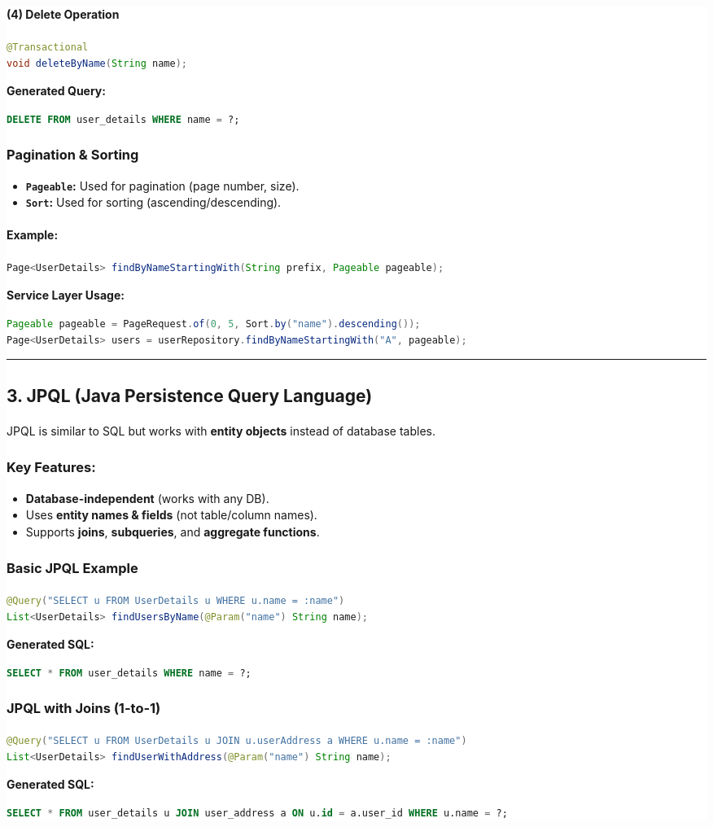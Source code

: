 #### **(4) Delete Operation**
```java
@Transactional
void deleteByName(String name);
```
**Generated Query:**
```sql
DELETE FROM user_details WHERE name = ?;
```

### **Pagination & Sorting**
- **`Pageable`:** Used for pagination (page number, size).
- **`Sort`:** Used for sorting (ascending/descending).

#### **Example:**
```java
Page<UserDetails> findByNameStartingWith(String prefix, Pageable pageable);
```
**Service Layer Usage:**
```java
Pageable pageable = PageRequest.of(0, 5, Sort.by("name").descending());
Page<UserDetails> users = userRepository.findByNameStartingWith("A", pageable);
```

---

## **3. JPQL (Java Persistence Query Language)**
JPQL is similar to SQL but works with **entity objects** instead of database tables.

### **Key Features:**
- **Database-independent** (works with any DB).
- Uses **entity names & fields** (not table/column names).
- Supports **joins**, **subqueries**, and **aggregate functions**.

### **Basic JPQL Example**
```java
@Query("SELECT u FROM UserDetails u WHERE u.name = :name")
List<UserDetails> findUsersByName(@Param("name") String name);
```
**Generated SQL:**
```sql
SELECT * FROM user_details WHERE name = ?;
```

### **JPQL with Joins (1-to-1)**
```java
@Query("SELECT u FROM UserDetails u JOIN u.userAddress a WHERE u.name = :name")
List<UserDetails> findUserWithAddress(@Param("name") String name);
```
**Generated SQL:**
```sql
SELECT * FROM user_details u JOIN user_address a ON u.id = a.user_id WHERE u.name = ?;
```
